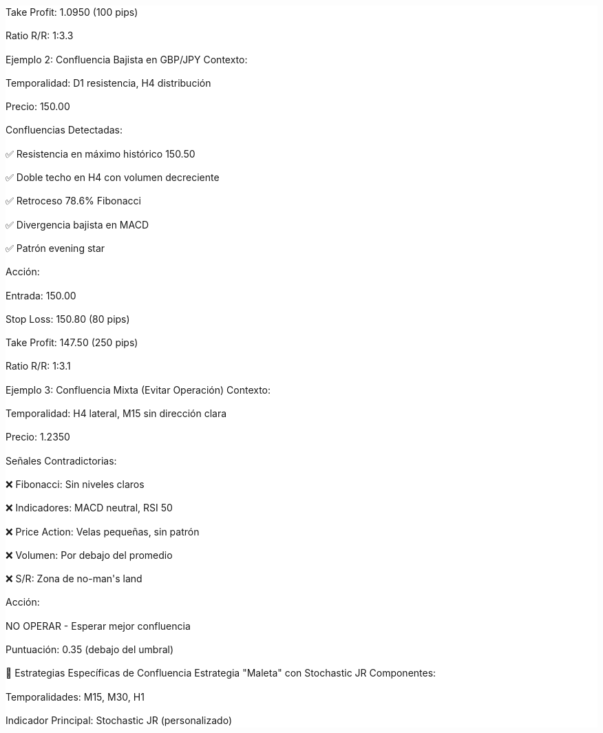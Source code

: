 Take Profit: 1.0950 (100 pips)

Ratio R/R: 1:3.3

Ejemplo 2: Confluencia Bajista en GBP/JPY
Contexto:

Temporalidad: D1 resistencia, H4 distribución

Precio: 150.00

Confluencias Detectadas:

✅ Resistencia en máximo histórico 150.50

✅ Doble techo en H4 con volumen decreciente

✅ Retroceso 78.6% Fibonacci

✅ Divergencia bajista en MACD

✅ Patrón evening star

Acción:

Entrada: 150.00

Stop Loss: 150.80 (80 pips)

Take Profit: 147.50 (250 pips)

Ratio R/R: 1:3.1

Ejemplo 3: Confluencia Mixta (Evitar Operación)
Contexto:

Temporalidad: H4 lateral, M15 sin dirección clara

Precio: 1.2350

Señales Contradictorias:

❌ Fibonacci: Sin niveles claros

❌ Indicadores: MACD neutral, RSI 50

❌ Price Action: Velas pequeñas, sin patrón

❌ Volumen: Por debajo del promedio

❌ S/R: Zona de no-man's land

Acción:

NO OPERAR - Esperar mejor confluencia

Puntuación: 0.35 (debajo del umbral)

🎯 Estrategias Específicas de Confluencia
Estrategia "Maleta" con Stochastic JR
Componentes:

Temporalidades: M15, M30, H1

Indicador Principal: Stochastic JR (personalizado)
